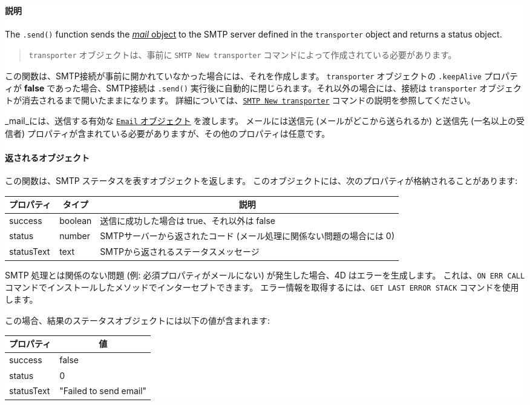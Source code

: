

#### 説明

The `.send()` function sends the [_mail_ object](EmailObjectClass.md#email-object) to the SMTP server defined in the `transporter` object and returns a status object.

> `transporter` オブジェクトは、事前に `SMTP New transporter` コマンドによって作成されている必要があります。

この関数は、SMTP接続が事前に開かれていなかった場合には、それを作成します。 `transporter` オブジェクトの `.keepAlive` プロパティが **false** であった場合、SMTP接続は `.send()` 実行後に自動的に閉じられます。それ以外の場合には、接続は `transporter` オブジェクトが消去されるまで開いたままになります。 詳細については、[`SMTP New transporter`](#smtp-new-transporter) コマンドの説明を参照してください。

_mail_には、送信する有効な [`Email` オブジェクト](EmailObjectClass.md#email-オブジェクト) を渡します。 メールには送信元 (メールがどこから送られるか) と送信先 (一名以上の受信者) プロパティが含まれている必要がありますが、その他のプロパティは任意です。

#### 返されるオブジェクト

この関数は、SMTP ステータスを表すオブジェクトを返します。 このオブジェクトには、次のプロパティが格納されることがあります:

| プロパティ      | タイプ     | 説明                                                         |
| ---------- | ------- | ---------------------------------------------------------- |
| success    | boolean | 送信に成功した場合は true、それ以外は false                                |
| status     | number  | SMTPサーバーから返されたコード (メール処理に関係ない問題の場合には 0) |
| statusText | text    | SMTPから返されるステータスメッセージ                                       |

SMTP 処理とは関係のない問題 (例: 必須プロパティがメールにない) が発生した場合、4D はエラーを生成します。 これは、`ON ERR CALL` コマンドでインストールしたメソッドでインターセプトできます。 エラー情報を取得するには、`GET LAST ERROR STACK` コマンドを使用します。

この場合、結果のステータスオブジェクトには以下の値が含まれます:

| プロパティ      | 値                      |
| ---------- | ---------------------- |
| success    | false                  |
| status     | 0                      |
| statusText | "Failed to send email" |




